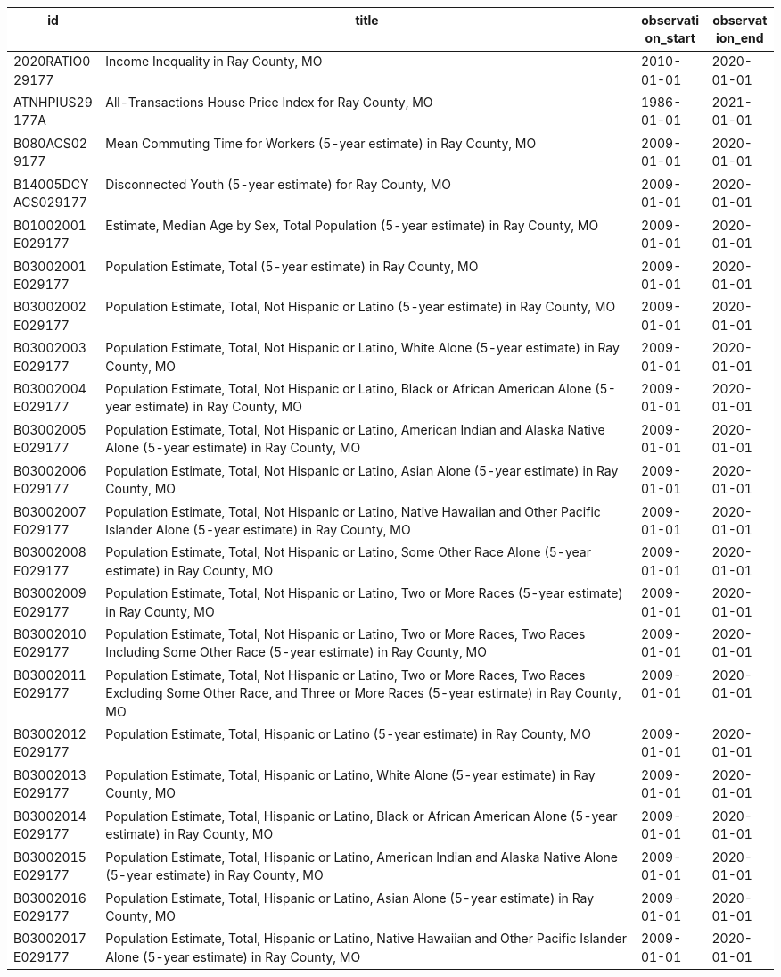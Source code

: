 | id                        | title                                                                                                                                                                   | observation_start   | observation_end   |
|---------------------------|-------------------------------------------------------------------------------------------------------------------------------------------------------------------------|---------------------|-------------------|
| 2020RATIO029177           | Income Inequality in Ray County, MO                                                                                                                                     | 2010-01-01          | 2020-01-01        |
| ATNHPIUS29177A            | All-Transactions House Price Index for Ray County, MO                                                                                                                   | 1986-01-01          | 2021-01-01        |
| B080ACS029177             | Mean Commuting Time for Workers (5-year estimate) in Ray County, MO                                                                                                     | 2009-01-01          | 2020-01-01        |
| B14005DCYACS029177        | Disconnected Youth (5-year estimate) for Ray County, MO                                                                                                                 | 2009-01-01          | 2020-01-01        |
| B01002001E029177          | Estimate, Median Age by Sex, Total Population (5-year estimate) in Ray County, MO                                                                                       | 2009-01-01          | 2020-01-01        |
| B03002001E029177          | Population Estimate, Total (5-year estimate) in Ray County, MO                                                                                                          | 2009-01-01          | 2020-01-01        |
| B03002002E029177          | Population Estimate, Total, Not Hispanic or Latino (5-year estimate) in Ray County, MO                                                                                  | 2009-01-01          | 2020-01-01        |
| B03002003E029177          | Population Estimate, Total, Not Hispanic or Latino, White Alone (5-year estimate) in Ray County, MO                                                                     | 2009-01-01          | 2020-01-01        |
| B03002004E029177          | Population Estimate, Total, Not Hispanic or Latino, Black or African American Alone (5-year estimate) in Ray County, MO                                                 | 2009-01-01          | 2020-01-01        |
| B03002005E029177          | Population Estimate, Total, Not Hispanic or Latino, American Indian and Alaska Native Alone (5-year estimate) in Ray County, MO                                         | 2009-01-01          | 2020-01-01        |
| B03002006E029177          | Population Estimate, Total, Not Hispanic or Latino, Asian Alone (5-year estimate) in Ray County, MO                                                                     | 2009-01-01          | 2020-01-01        |
| B03002007E029177          | Population Estimate, Total, Not Hispanic or Latino, Native Hawaiian and Other Pacific Islander Alone (5-year estimate) in Ray County, MO                                | 2009-01-01          | 2020-01-01        |
| B03002008E029177          | Population Estimate, Total, Not Hispanic or Latino, Some Other Race Alone (5-year estimate) in Ray County, MO                                                           | 2009-01-01          | 2020-01-01        |
| B03002009E029177          | Population Estimate, Total, Not Hispanic or Latino, Two or More Races (5-year estimate) in Ray County, MO                                                               | 2009-01-01          | 2020-01-01        |
| B03002010E029177          | Population Estimate, Total, Not Hispanic or Latino, Two or More Races, Two Races Including Some Other Race (5-year estimate) in Ray County, MO                          | 2009-01-01          | 2020-01-01        |
| B03002011E029177          | Population Estimate, Total, Not Hispanic or Latino, Two or More Races, Two Races Excluding Some Other Race, and Three or More Races (5-year estimate) in Ray County, MO | 2009-01-01          | 2020-01-01        |
| B03002012E029177          | Population Estimate, Total, Hispanic or Latino (5-year estimate) in Ray County, MO                                                                                      | 2009-01-01          | 2020-01-01        |
| B03002013E029177          | Population Estimate, Total, Hispanic or Latino, White Alone (5-year estimate) in Ray County, MO                                                                         | 2009-01-01          | 2020-01-01        |
| B03002014E029177          | Population Estimate, Total, Hispanic or Latino, Black or African American Alone (5-year estimate) in Ray County, MO                                                     | 2009-01-01          | 2020-01-01        |
| B03002015E029177          | Population Estimate, Total, Hispanic or Latino, American Indian and Alaska Native Alone (5-year estimate) in Ray County, MO                                             | 2009-01-01          | 2020-01-01        |
| B03002016E029177          | Population Estimate, Total, Hispanic or Latino, Asian Alone (5-year estimate) in Ray County, MO                                                                         | 2009-01-01          | 2020-01-01        |
| B03002017E029177          | Population Estimate, Total, Hispanic or Latino, Native Hawaiian and Other Pacific Islander Alone (5-year estimate) in Ray County, MO                                    | 2009-01-01          | 2020-01-01        |